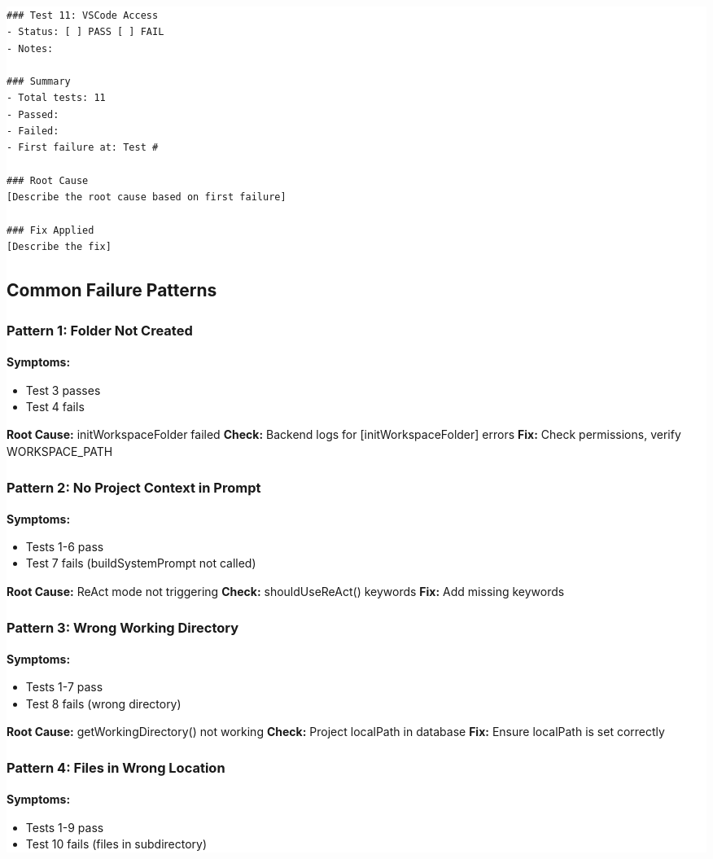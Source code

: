 ```
### Test 11: VSCode Access
- Status: [ ] PASS [ ] FAIL
- Notes:

### Summary
- Total tests: 11
- Passed: 
- Failed: 
- First failure at: Test #

### Root Cause
[Describe the root cause based on first failure]

### Fix Applied
[Describe the fix]
```

## Common Failure Patterns

### Pattern 1: Folder Not Created
**Symptoms:**
- Test 3 passes
- Test 4 fails

**Root Cause:** initWorkspaceFolder failed
**Check:** Backend logs for [initWorkspaceFolder] errors
**Fix:** Check permissions, verify WORKSPACE_PATH

### Pattern 2: No Project Context in Prompt
**Symptoms:**
- Tests 1-6 pass
- Test 7 fails (buildSystemPrompt not called)

**Root Cause:** ReAct mode not triggering
**Check:** shouldUseReAct() keywords
**Fix:** Add missing keywords

### Pattern 3: Wrong Working Directory
**Symptoms:**
- Tests 1-7 pass
- Test 8 fails (wrong directory)

**Root Cause:** getWorkingDirectory() not working
**Check:** Project localPath in database
**Fix:** Ensure localPath is set correctly

### Pattern 4: Files in Wrong Location
**Symptoms:**
- Tests 1-9 pass
- Test 10 fails (files in subdirectory)
